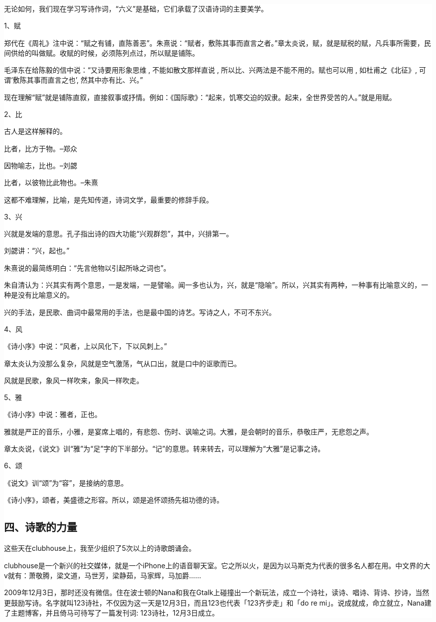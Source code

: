 无论如何，我们现在学习写诗作词，“六义”是基础，它们承载了汉语诗词的主要美学。

1、赋

郑代在《周礼》注中说：“赋之有铺，直陈善恶”。朱熹说：“赋者，敷陈其事而直言之者。”章太炎说，赋，就是赋税的赋，凡兵事所需要，民间供给的叫做赋。收赋的时候，必须陈列点过，所以赋是铺陈。

毛泽东在给陈毅的信中说：“又诗要用形象思维 , 不能如散文那样直说 , 所以比、兴两法是不能不用的。赋也可以用 , 如杜甫之《北征》,
可谓‘敷陈其事而直言之也’, 然其中亦有比、兴。”

现在理解“赋”就是铺陈直叙，直接叙事或抒情。例如：《国际歌》：“起来，饥寒交迫的奴隶。起来，全世界受苦的人。”就是用赋。

2、比

古人是这样解释的。

比者，比方于物。–郑众

因物喻志，比也。–刘勰

比者，以彼物比此物也。–朱熹

这都不难理解，比喻，是先知传道，诗词文学，最重要的修辞手段。

3、兴

兴就是发端的意思。孔子指出诗的四大功能“兴观群怨”，其中，兴排第一。

刘勰讲：“兴，起也。”

朱熹说的最简练明白：“先言他物以引起所咏之词也”。

朱自清认为：兴其实有两个意思，一是发端，一是譬喻。闻一多也认为，兴，就是“隐喻”。所以，兴其实有两种，一种事有比喻意义的，一种是没有比喻意义的。

兴的手法，是民歌、曲词中最常用的手法，也是最中国的诗艺。写诗之人，不可不东兴。

4、风

《诗小序》中说：“风者，上以风化下，下以风刺上。”

章太炎认为没那么复杂，风就是空气激荡，气从口出，就是口中的讴歌而已。

风就是民歌，象风一样吹来，象风一样吹走。

5、雅

《诗小序》中说：雅者，正也。

雅就是严正的音乐，小雅，是宴席上唱的，有悲怨、伤时、讽喻之词。大雅，是会朝时的音乐，恭敬庄严，无悲怨之声。

章太炎说，《说文》训“雅”为“足”字的下半部分。“记”的意思。转来转去，可以理解为“大雅”是记事之诗。

6、颂

《说文》训“颂”为“容”，是接纳的意思。

《诗小序》，颂者，美盛德之形容。所以，颂是追怀颂扬先祖功德的诗。

## 四、诗歌的力量

这些天在clubhouse上，我至少组织了5次以上的诗歌朗诵会。

clubhouse是一个新兴的社交媒体，就是一个iPhone上的语音聊天室。它之所以火，是因为以马斯克为代表的很多名人都在用。中文界的大v就有：萧敬腾，梁文道，马世芳，梁静茹，马家辉，马加爵……

2009年12月3日，那时还没有微信。住在波士顿的Nana和我在Gtalk上碰撞出一个新玩法，成立一个诗社，读诗、唱诗、背诗、抄诗，当然更鼓励写诗。名字就叫123诗社，不仅因为这一天是12月3日，而且123也代表「123齐步走」和「do re mi」。说成就成，命立就立，Nana建了主题博客，并且倚马可待写了一篇发刊词: 123诗社，12月3日成立。
